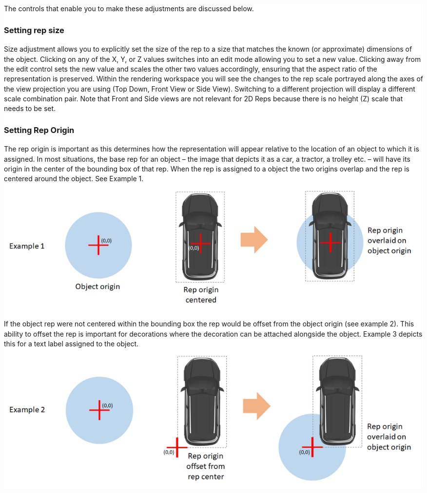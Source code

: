 The controls that enable you to make these adjustments are discussed below.

### Setting rep size

Size adjustment allows you to explicitly set the size of the rep to a size
that matches the known (or approximate) dimensions of the object. Clicking on
any of the X, Y, or Z values switches into an edit mode allowing you to set a
new value. Clicking away from the edit control sets the new value and scales
the other two values accordingly, ensuring that the aspect ratio of the
representation is preserved. Within the rendering workspace you will see the
changes to the rep scale portrayed along the axes of the view projection you
are using (Top Down, Front View or Side View). Switching to a different
projection will display a different scale combination pair. Note that Front
and Side views are not relevant for 2D Reps because there is no height (Z)
scale that needs to be set.

### Setting Rep Origin

The rep origin is important as this determines how the representation will
appear relative to the location of an object to which it is assigned. In most
situations, the base rep for an object – the image that depicts it as a car, a
tractor, a trolley etc. – will have its origin in the center of the bounding
box of that rep. When the rep is assigned to a object the two origins overlap
and the rep is centered around the object. See Example 1.

![](../../../images/example1-settingreporigin.png)

If the object rep were not centered within the bounding box the rep would be
offset from the object origin (see example 2). This ability to offset the rep
is important for decorations where the decoration can be attached alongside
the object. Example 3 depicts this for a text label assigned to the object.

![](../../../images/example2-settingreporigin.png)
